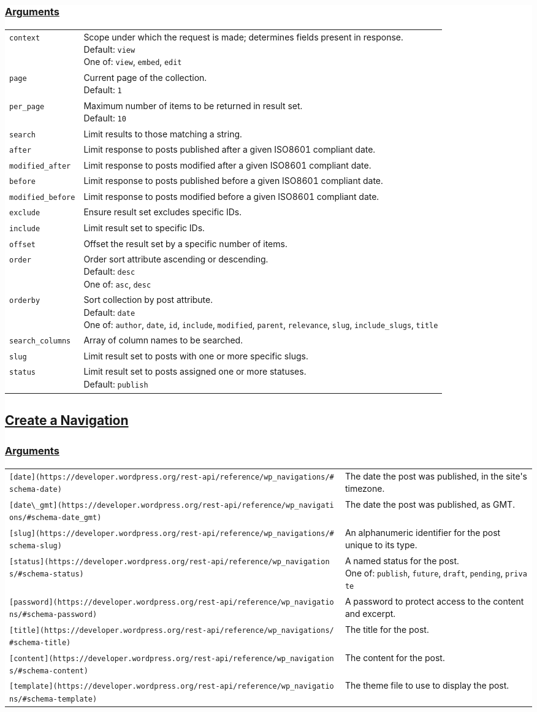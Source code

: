 ### [Arguments](https://developer.wordpress.org/rest-api/reference/wp_navigations/\#arguments)

|     |     |
| --- | --- |
| `context` | Scope under which the request is made; determines fields present in response.<br>Default: `view`<br>One of: `view`, `embed`, `edit` |
| `page` | Current page of the collection.<br>Default: `1` |
| `per_page` | Maximum number of items to be returned in result set.<br>Default: `10` |
| `search` | Limit results to those matching a string. |
| `after` | Limit response to posts published after a given ISO8601 compliant date. |
| `modified_after` | Limit response to posts modified after a given ISO8601 compliant date. |
| `before` | Limit response to posts published before a given ISO8601 compliant date. |
| `modified_before` | Limit response to posts modified before a given ISO8601 compliant date. |
| `exclude` | Ensure result set excludes specific IDs. |
| `include` | Limit result set to specific IDs. |
| `offset` | Offset the result set by a specific number of items. |
| `order` | Order sort attribute ascending or descending.<br>Default: `desc`<br>One of: `asc`, `desc` |
| `orderby` | Sort collection by post attribute.<br>Default: `date`<br>One of: `author`, `date`, `id`, `include`, `modified`, `parent`, `relevance`, `slug`, `include_slugs`, `title` |
| `search_columns` | Array of column names to be searched. |
| `slug` | Limit result set to posts with one or more specific slugs. |
| `status` | Limit result set to posts assigned one or more statuses.<br>Default: `publish` |

## [Create a Navigation](https://developer.wordpress.org/rest-api/reference/wp_navigations/\#create-a-navigation)

### [Arguments](https://developer.wordpress.org/rest-api/reference/wp_navigations/\#arguments-2)

|     |     |
| --- | --- |
| `[date](https://developer.wordpress.org/rest-api/reference/wp_navigations/#schema-date)` | The date the post was published, in the site's timezone. |
| `[date\_gmt](https://developer.wordpress.org/rest-api/reference/wp_navigations/#schema-date_gmt)` | The date the post was published, as GMT. |
| `[slug](https://developer.wordpress.org/rest-api/reference/wp_navigations/#schema-slug)` | An alphanumeric identifier for the post unique to its type. |
| `[status](https://developer.wordpress.org/rest-api/reference/wp_navigations/#schema-status)` | A named status for the post.<br> One of: `publish`, `future`, `draft`, `pending`, `private` |
| `[password](https://developer.wordpress.org/rest-api/reference/wp_navigations/#schema-password)` | A password to protect access to the content and excerpt. |
| `[title](https://developer.wordpress.org/rest-api/reference/wp_navigations/#schema-title)` | The title for the post. |
| `[content](https://developer.wordpress.org/rest-api/reference/wp_navigations/#schema-content)` | The content for the post. |
| `[template](https://developer.wordpress.org/rest-api/reference/wp_navigations/#schema-template)` | The theme file to use to display the post. |
